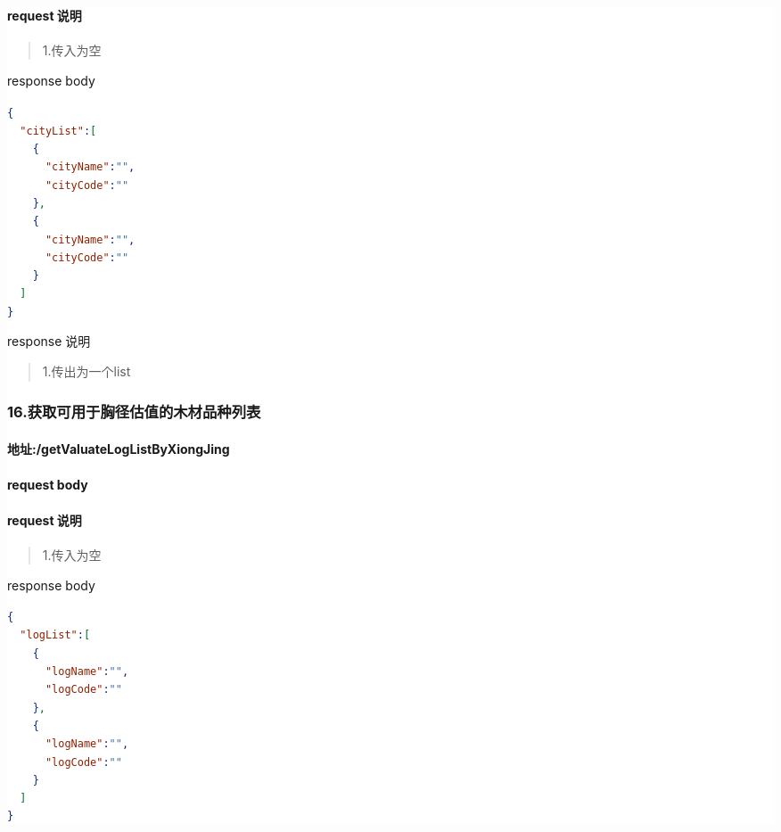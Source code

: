 


#### request 说明

> 1.传入为空

response body



```json
{
  "cityList":[
    {
      "cityName":"",
      "cityCode":""
    },
  	{
      "cityName":"",
      "cityCode":""
    }
  ]
}
```



response 说明

> 1.传出为一个list

### 16.获取可用于胸径估值的木材品种列表

#### 地址:/getValuateLogListByXiongJing

#### request body






#### request 说明

> 1.传入为空

response body



```json
{
  "logList":[
    {
      "logName":"",
      "logCode":""
    },
  	{
      "logName":"",
      "logCode":""
    }
  ]
}
```
